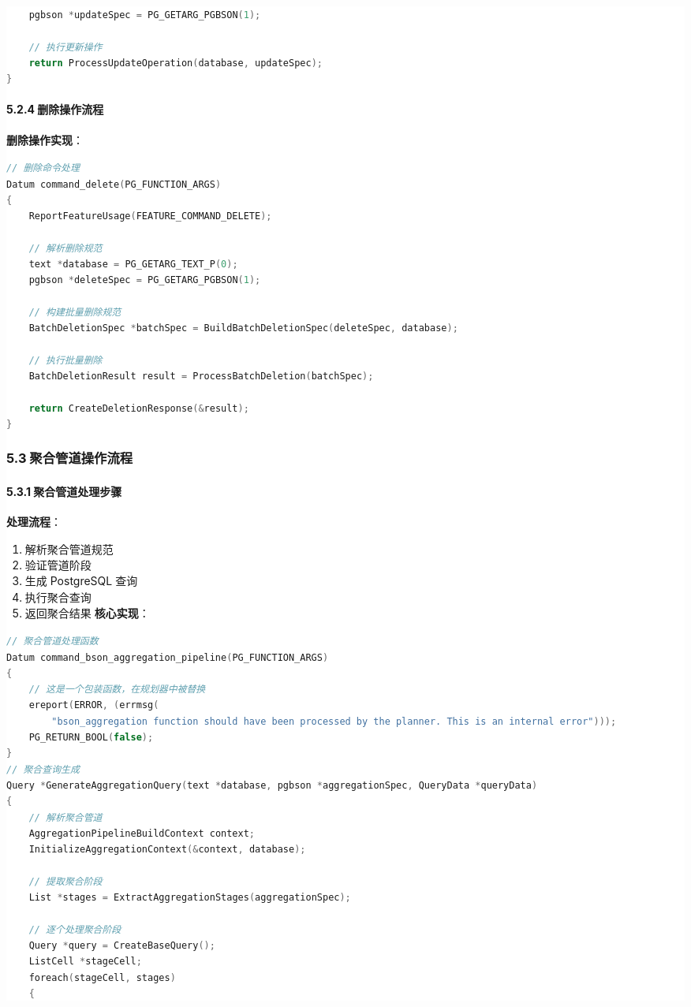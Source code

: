 ```c
    pgbson *updateSpec = PG_GETARG_PGBSON(1);
    
    // 执行更新操作
    return ProcessUpdateOperation(database, updateSpec);
}
```

#### 5.2.4 删除操作流程

**删除操作实现**：
```c
// 删除命令处理
Datum command_delete(PG_FUNCTION_ARGS)
{
    ReportFeatureUsage(FEATURE_COMMAND_DELETE);

    // 解析删除规范
    text *database = PG_GETARG_TEXT_P(0);
    pgbson *deleteSpec = PG_GETARG_PGBSON(1);

    // 构建批量删除规范
    BatchDeletionSpec *batchSpec = BuildBatchDeletionSpec(deleteSpec, database);

    // 执行批量删除
    BatchDeletionResult result = ProcessBatchDeletion(batchSpec);

    return CreateDeletionResponse(&result);
}
```
### 5.3 聚合管道操作流程
#### 5.3.1 聚合管道处理步骤
**处理流程**：
1. 解析聚合管道规范
2. 验证管道阶段
3. 生成 PostgreSQL 查询
4. 执行聚合查询
5. 返回聚合结果
**核心实现**：
```c
// 聚合管道处理函数
Datum command_bson_aggregation_pipeline(PG_FUNCTION_ARGS)
{
    // 这是一个包装函数，在规划器中被替换
    ereport(ERROR, (errmsg(
        "bson_aggregation function should have been processed by the planner. This is an internal error")));
    PG_RETURN_BOOL(false);
}
// 聚合查询生成
Query *GenerateAggregationQuery(text *database, pgbson *aggregationSpec, QueryData *queryData)
{
    // 解析聚合管道
    AggregationPipelineBuildContext context;
    InitializeAggregationContext(&context, database);
    
    // 提取聚合阶段
    List *stages = ExtractAggregationStages(aggregationSpec);
    
    // 逐个处理聚合阶段
    Query *query = CreateBaseQuery();
    ListCell *stageCell;
    foreach(stageCell, stages)
    {
```